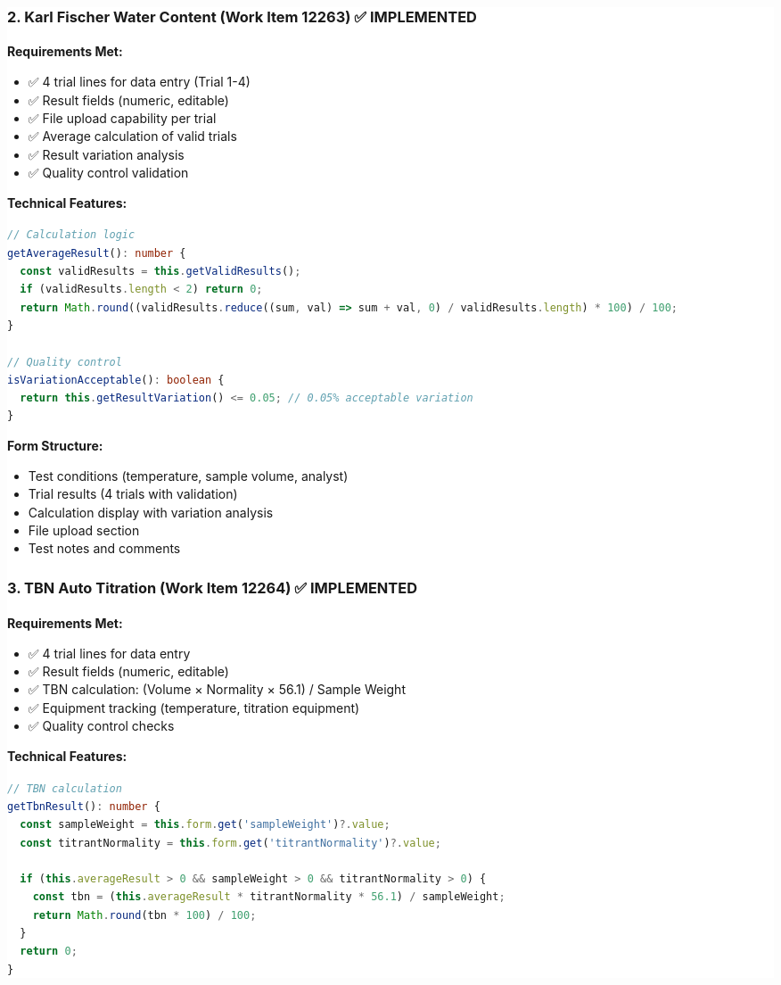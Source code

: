 ### 2. Karl Fischer Water Content (Work Item 12263) ✅ IMPLEMENTED

**Requirements Met:**
- ✅ 4 trial lines for data entry (Trial 1-4)
- ✅ Result fields (numeric, editable)
- ✅ File upload capability per trial
- ✅ Average calculation of valid trials
- ✅ Result variation analysis
- ✅ Quality control validation

**Technical Features:**
```typescript
// Calculation logic
getAverageResult(): number {
  const validResults = this.getValidResults();
  if (validResults.length < 2) return 0;
  return Math.round((validResults.reduce((sum, val) => sum + val, 0) / validResults.length) * 100) / 100;
}

// Quality control
isVariationAcceptable(): boolean {
  return this.getResultVariation() <= 0.05; // 0.05% acceptable variation
}
```

**Form Structure:**
- Test conditions (temperature, sample volume, analyst)
- Trial results (4 trials with validation)
- Calculation display with variation analysis
- File upload section
- Test notes and comments

### 3. TBN Auto Titration (Work Item 12264) ✅ IMPLEMENTED

**Requirements Met:**
- ✅ 4 trial lines for data entry
- ✅ Result fields (numeric, editable)
- ✅ TBN calculation: (Volume × Normality × 56.1) / Sample Weight
- ✅ Equipment tracking (temperature, titration equipment)
- ✅ Quality control checks

**Technical Features:**
```typescript
// TBN calculation
getTbnResult(): number {
  const sampleWeight = this.form.get('sampleWeight')?.value;
  const titrantNormality = this.form.get('titrantNormality')?.value;
  
  if (this.averageResult > 0 && sampleWeight > 0 && titrantNormality > 0) {
    const tbn = (this.averageResult * titrantNormality * 56.1) / sampleWeight;
    return Math.round(tbn * 100) / 100;
  }
  return 0;
}
```
